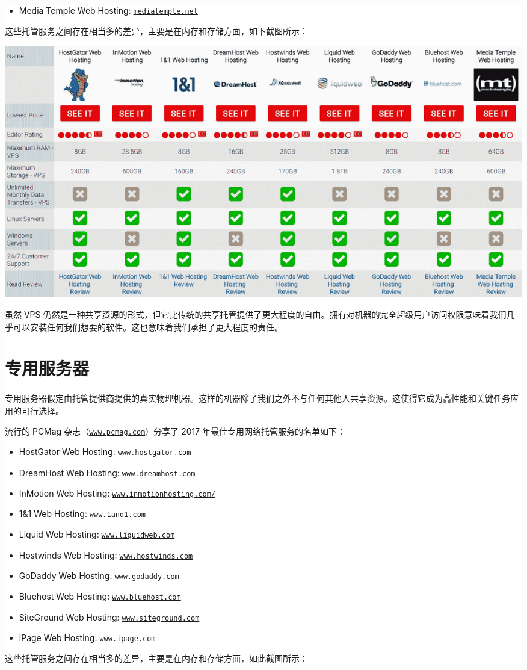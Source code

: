 +   Media Temple Web Hosting: [`mediatemple.net`](https://mediatemple.net)

这些托管服务之间存在相当多的差异，主要是在内存和存储方面，如下截图所示：

![](img/91a06c56-f120-4c7b-b174-41d46c935157.png)

虽然 VPS 仍然是一种共享资源的形式，但它比传统的共享托管提供了更大程度的自由。拥有对机器的完全超级用户访问权限意味着我们几乎可以安装任何我们想要的软件。这也意味着我们承担了更大程度的责任。

# 专用服务器

专用服务器假定由托管提供商提供的真实物理机器。这样的机器除了我们之外不与任何其他人共享资源。这使得它成为高性能和关键任务应用的可行选择。

流行的 PCMag 杂志（[`www.pcmag.com`](http://www.pcmag.com)）分享了 2017 年最佳专用网络托管服务的名单如下：

+   HostGator Web Hosting: [`www.hostgator.com`](http://www.hostgator.com)

+   DreamHost Web Hosting: [`www.dreamhost.com`](https://www.dreamhost.com)

+   InMotion Web Hosting: [`www.inmotionhosting.com/`](https://www.inmotionhosting.com/)

+   1&1 Web Hosting: [`www.1and1.com`](https://www.1and1.com)

+   Liquid Web Hosting: [`www.liquidweb.com`](https://www.liquidweb.com)

+   Hostwinds Web Hosting: [`www.hostwinds.com`](https://www.hostwinds.com)

+   GoDaddy Web Hosting: [`www.godaddy.com`](https://www.godaddy.com)

+   Bluehost Web Hosting: [`www.bluehost.com`](https://www.bluehost.com)

+   SiteGround Web Hosting: [`www.siteground.com`](https://www.siteground.com)

+   iPage Web Hosting: [`www.ipage.com`](http://www.ipage.com)

这些托管服务之间存在相当多的差异，主要是在内存和存储方面，如此截图所示：
